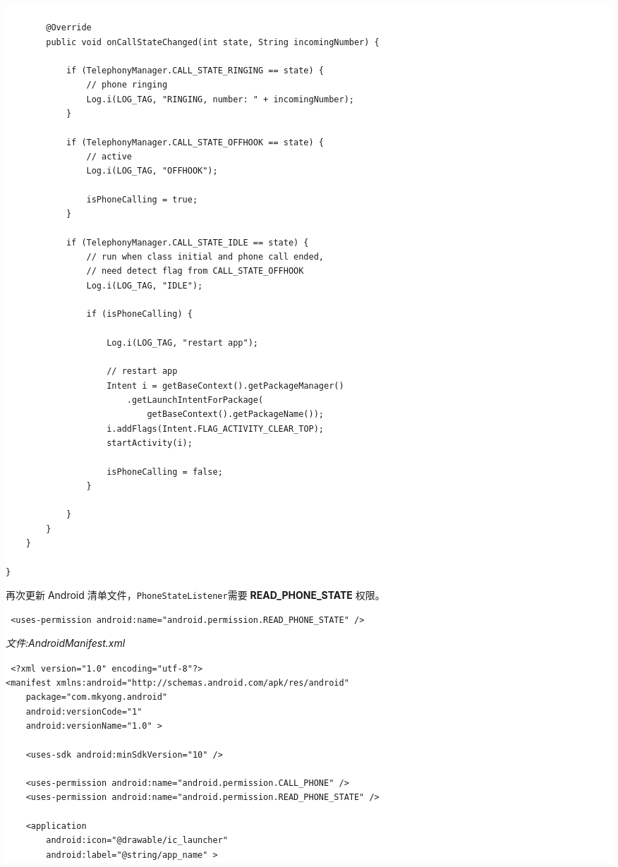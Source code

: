 ```

		@Override
		public void onCallStateChanged(int state, String incomingNumber) {

			if (TelephonyManager.CALL_STATE_RINGING == state) {
				// phone ringing
				Log.i(LOG_TAG, "RINGING, number: " + incomingNumber);
			}

			if (TelephonyManager.CALL_STATE_OFFHOOK == state) {
				// active
				Log.i(LOG_TAG, "OFFHOOK");

				isPhoneCalling = true;
			}

			if (TelephonyManager.CALL_STATE_IDLE == state) {
				// run when class initial and phone call ended, 
				// need detect flag from CALL_STATE_OFFHOOK
				Log.i(LOG_TAG, "IDLE");

				if (isPhoneCalling) {

					Log.i(LOG_TAG, "restart app");

					// restart app
					Intent i = getBaseContext().getPackageManager()
						.getLaunchIntentForPackage(
							getBaseContext().getPackageName());
					i.addFlags(Intent.FLAG_ACTIVITY_CLEAR_TOP);
					startActivity(i);

					isPhoneCalling = false;
				}

			}
		}
	}

} 
```

再次更新 Android 清单文件，`PhoneStateListener`需要 **READ_PHONE_STATE** 权限。

```
 <uses-permission android:name="android.permission.READ_PHONE_STATE" /> 
```

*文件:AndroidManifest.xml*

```
 <?xml version="1.0" encoding="utf-8"?>
<manifest xmlns:android="http://schemas.android.com/apk/res/android"
    package="com.mkyong.android"
    android:versionCode="1"
    android:versionName="1.0" >

    <uses-sdk android:minSdkVersion="10" />

    <uses-permission android:name="android.permission.CALL_PHONE" />
    <uses-permission android:name="android.permission.READ_PHONE_STATE" />

    <application
        android:icon="@drawable/ic_launcher"
        android:label="@string/app_name" >
```